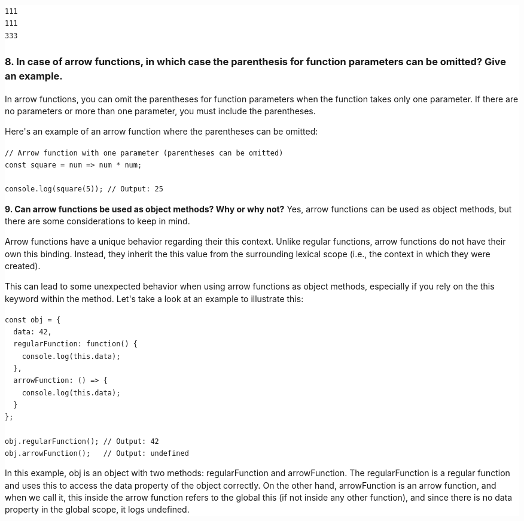 ```
111
111
333
```

### 8. In case of arrow functions, in which case the parenthesis for function parameters can be omitted? Give an example.

In arrow functions, you can omit the parentheses for function parameters when the function takes only one parameter. If there are no parameters or more than one parameter, you must include the parentheses.

Here's an example of an arrow function where the parentheses can be omitted:

```
// Arrow function with one parameter (parentheses can be omitted)
const square = num => num * num;

console.log(square(5)); // Output: 25
```

**9. Can arrow functions be used as object methods? Why or why not?**
Yes, arrow functions can be used as object methods, but there are some considerations to keep in mind.

Arrow functions have a unique behavior regarding their this context. Unlike regular functions, arrow functions do not have their own this binding. Instead, they inherit the this value from the surrounding lexical scope (i.e., the context in which they were created).

This can lead to some unexpected behavior when using arrow functions as object methods, especially if you rely on the this keyword within the method. Let's take a look at an example to illustrate this:

```
const obj = {
  data: 42,
  regularFunction: function() {
    console.log(this.data);
  },
  arrowFunction: () => {
    console.log(this.data);
  }
};

obj.regularFunction(); // Output: 42
obj.arrowFunction();   // Output: undefined
```

In this example, obj is an object with two methods: regularFunction and arrowFunction. The regularFunction is a regular function and uses this to access the data property of the object correctly. On the other hand, arrowFunction is an arrow function, and when we call it, this inside the arrow function refers to the global this (if not inside any other function), and since there is no data property in the global scope, it logs undefined.
